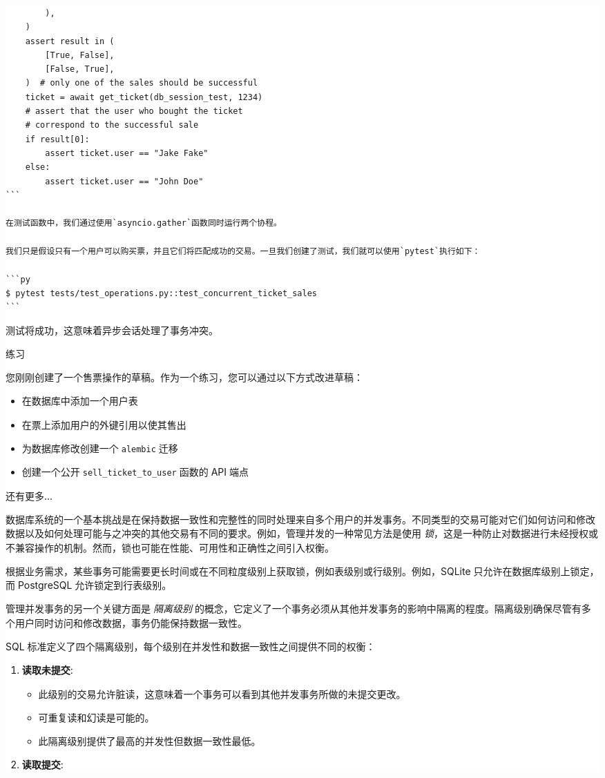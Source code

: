             ),
        )
        assert result in (
            [True, False],
            [False, True],
        )  # only one of the sales should be successful
        ticket = await get_ticket(db_session_test, 1234)
        # assert that the user who bought the ticket
        # correspond to the successful sale
        if result[0]:
            assert ticket.user == "Jake Fake"
        else:
            assert ticket.user == "John Doe"
    ```

    在测试函数中，我们通过使用`asyncio.gather`函数同时运行两个协程。

    我们只是假设只有一个用户可以购买票，并且它们将匹配成功的交易。一旦我们创建了测试，我们就可以使用`pytest`执行如下：

    ```py
    $ pytest tests/test_operations.py::test_concurrent_ticket_sales
    ```

测试将成功，这意味着异步会话处理了事务冲突。

练习

您刚刚创建了一个售票操作的草稿。作为一个练习，您可以通过以下方式改进草稿：

- 在数据库中添加一个用户表

- 在票上添加用户的外键引用以使其售出

- 为数据库修改创建一个 `alembic` 迁移

- 创建一个公开 `sell_ticket_to_user` 函数的 API 端点

还有更多...

数据库系统的一个基本挑战是在保持数据一致性和完整性的同时处理来自多个用户的并发事务。不同类型的交易可能对它们如何访问和修改数据以及如何处理可能与之冲突的其他交易有不同的要求。例如，管理并发的一种常见方法是使用 *锁*，这是一种防止对数据进行未经授权或不兼容操作的机制。然而，锁也可能在性能、可用性和正确性之间引入权衡。

根据业务需求，某些事务可能需要更长时间或在不同粒度级别上获取锁，例如表级别或行级别。例如，SQLite 只允许在数据库级别上锁定，而 PostgreSQL 允许锁定到行表级别。

管理并发事务的另一个关键方面是 *隔离级别* 的概念，它定义了一个事务必须从其他并发事务的影响中隔离的程度。隔离级别确保尽管有多个用户同时访问和修改数据，事务仍能保持数据一致性。

SQL 标准定义了四个隔离级别，每个级别在并发性和数据一致性之间提供不同的权衡：

1.  **读取未提交**:

    +   此级别的交易允许脏读，这意味着一个事务可以看到其他并发事务所做的未提交更改。

    +   可重复读和幻读是可能的。

    +   此隔离级别提供了最高的并发性但数据一致性最低。

1.  **读取提交**:
